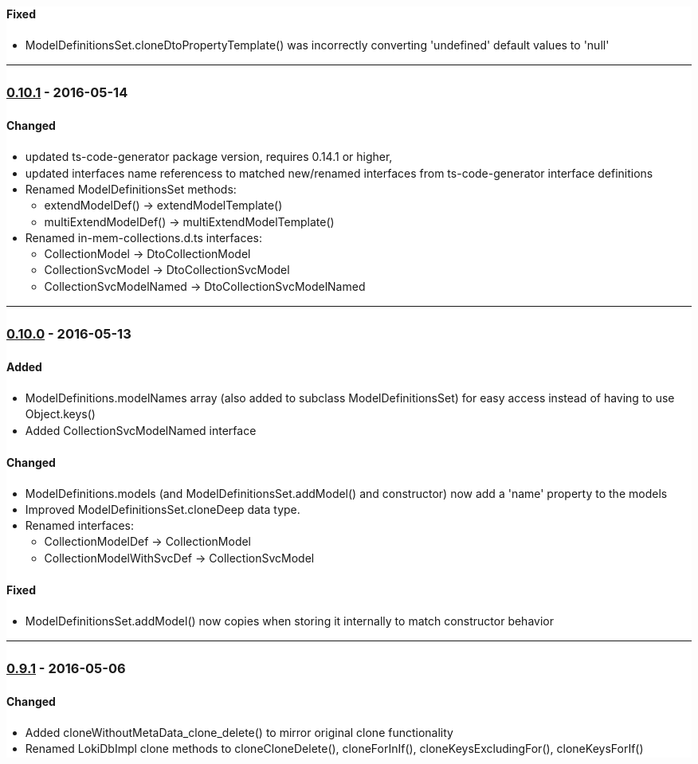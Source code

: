 #### Fixed
* ModelDefinitionsSet.cloneDtoPropertyTemplate() was incorrectly converting 'undefined' default values to 'null'


--------
### [0.10.1](https://github.com/TeamworkGuy2/lokijs-collections/commit/3f3c02986468191c1246f155dbdd7204642e07f7) - 2016-05-14
#### Changed
* updated ts-code-generator package version, requires 0.14.1 or higher,
* updated interfaces name referencess to matched new/renamed interfaces from ts-code-generator interface definitions
* Renamed ModelDefinitionsSet methods:
  * extendModelDef() -> extendModelTemplate()
  * multiExtendModelDef() -> multiExtendModelTemplate()
* Renamed in-mem-collections.d.ts interfaces:
  * CollectionModel -> DtoCollectionModel
  * CollectionSvcModel -> DtoCollectionSvcModel
  * CollectionSvcModelNamed -> DtoCollectionSvcModelNamed


--------
### [0.10.0](https://github.com/TeamworkGuy2/lokijs-collections/commit/8c272049bf7536d3d94b600416a7698a2f733480) - 2016-05-13
#### Added
* ModelDefinitions.modelNames array (also added to subclass ModelDefinitionsSet) for easy access instead of having to use Object.keys()
* Added CollectionSvcModelNamed interface

#### Changed
* ModelDefinitions.models (and ModelDefinitionsSet.addModel() and constructor) now add a 'name' property to the models
* Improved ModelDefinitionsSet.cloneDeep data type.
* Renamed interfaces:
  * CollectionModelDef -> CollectionModel
  * CollectionModelWithSvcDef -> CollectionSvcModel

#### Fixed
* ModelDefinitionsSet.addModel() now copies when storing it internally to match constructor behavior


--------
### [0.9.1](https://github.com/TeamworkGuy2/lokijs-collections/commit/78027fe330f1777e523e803cf0c6628283d244da) - 2016-05-06
#### Changed
* Added cloneWithoutMetaData_clone_delete() to mirror original clone functionality
* Renamed LokiDbImpl clone methods to cloneCloneDelete(), cloneForInIf(), cloneKeysExcludingFor(), cloneKeysForIf()
